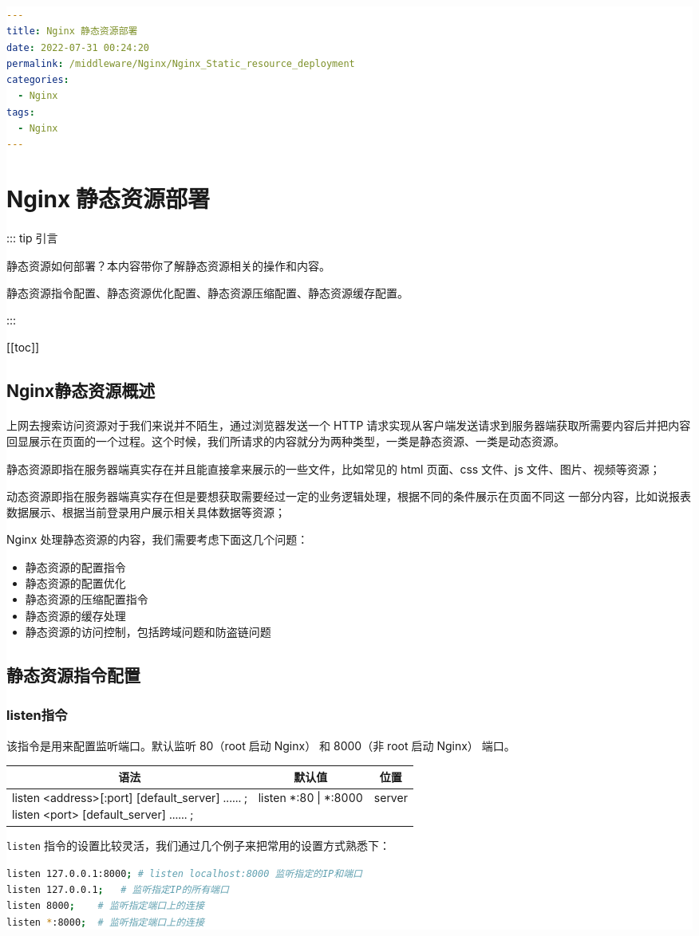```yaml
---
title: Nginx 静态资源部署
date: 2022-07-31 00:24:20
permalink: /middleware/Nginx/Nginx_Static_resource_deployment
categories:
  - Nginx
tags:
  - Nginx
---
```

# Nginx 静态资源部署

::: tip 引言

静态资源如何部署？本内容带你了解静态资源相关的操作和内容。

静态资源指令配置、静态资源优化配置、静态资源压缩配置、静态资源缓存配置。

:::

[[toc]]

## Nginx静态资源概述

上网去搜索访问资源对于我们来说并不陌生，通过浏览器发送一个 HTTP 请求实现从客户端发送请求到服务器端获取所需要内容后并把内容回显展示在页面的一个过程。这个时候，我们所请求的内容就分为两种类型，一类是静态资源、一类是动态资源。

静态资源即指在服务器端真实存在并且能直接拿来展示的一些文件，比如常见的 html 页面、css 文件、js 文件、图片、视频等资源；

动态资源即指在服务器端真实存在但是要想获取需要经过一定的业务逻辑处理，根据不同的条件展示在页面不同这 一部分内容，比如说报表数据展示、根据当前登录用户展示相关具体数据等资源；

Nginx 处理静态资源的内容，我们需要考虑下面这几个问题：

- 静态资源的配置指令
- 静态资源的配置优化
- 静态资源的压缩配置指令
- 静态资源的缓存处理
- 静态资源的访问控制，包括跨域问题和防盗链问题

## 静态资源指令配置

### listen指令

该指令是用来配置监听端口。默认监听 80（root 启动 Nginx） 和 8000（非 root 启动 Nginx） 端口。

| 语法                                                         | 默认值                | 位置   |
| ------------------------------------------------------------ | --------------------- | ------ |
| listen \<address>[:port] [default_server] ...... ;</br> listen \<port> [default_server] ...... ; | listen *:80 \| *:8000 | server |

`listen` 指令的设置比较灵活，我们通过几个例子来把常用的设置方式熟悉下：

```sh
listen 127.0.0.1:8000; # listen localhost:8000 监听指定的IP和端口
listen 127.0.0.1;	# 监听指定IP的所有端口
listen 8000;	# 监听指定端口上的连接
listen *:8000;	# 监听指定端口上的连接
```
